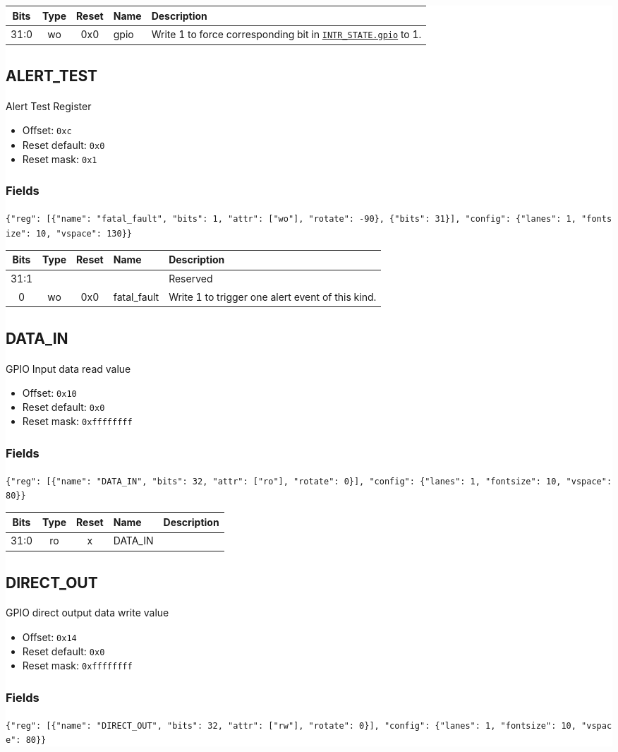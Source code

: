 |  Bits  |  Type  |  Reset  | Name   | Description                                                                  |
|:------:|:------:|:-------:|:-------|:-----------------------------------------------------------------------------|
|  31:0  |   wo   |   0x0   | gpio   | Write 1 to force corresponding bit in [`INTR_STATE.gpio`](#intr_state) to 1. |

## ALERT_TEST
Alert Test Register
- Offset: `0xc`
- Reset default: `0x0`
- Reset mask: `0x1`

### Fields

```wavejson
{"reg": [{"name": "fatal_fault", "bits": 1, "attr": ["wo"], "rotate": -90}, {"bits": 31}], "config": {"lanes": 1, "fontsize": 10, "vspace": 130}}
```

|  Bits  |  Type  |  Reset  | Name        | Description                                      |
|:------:|:------:|:-------:|:------------|:-------------------------------------------------|
|  31:1  |        |         |             | Reserved                                         |
|   0    |   wo   |   0x0   | fatal_fault | Write 1 to trigger one alert event of this kind. |

## DATA_IN
GPIO Input data read value
- Offset: `0x10`
- Reset default: `0x0`
- Reset mask: `0xffffffff`

### Fields

```wavejson
{"reg": [{"name": "DATA_IN", "bits": 32, "attr": ["ro"], "rotate": 0}], "config": {"lanes": 1, "fontsize": 10, "vspace": 80}}
```

|  Bits  |  Type  |  Reset  | Name    | Description   |
|:------:|:------:|:-------:|:--------|:--------------|
|  31:0  |   ro   |    x    | DATA_IN |               |

## DIRECT_OUT
GPIO direct output data write value
- Offset: `0x14`
- Reset default: `0x0`
- Reset mask: `0xffffffff`

### Fields

```wavejson
{"reg": [{"name": "DIRECT_OUT", "bits": 32, "attr": ["rw"], "rotate": 0}], "config": {"lanes": 1, "fontsize": 10, "vspace": 80}}
```
